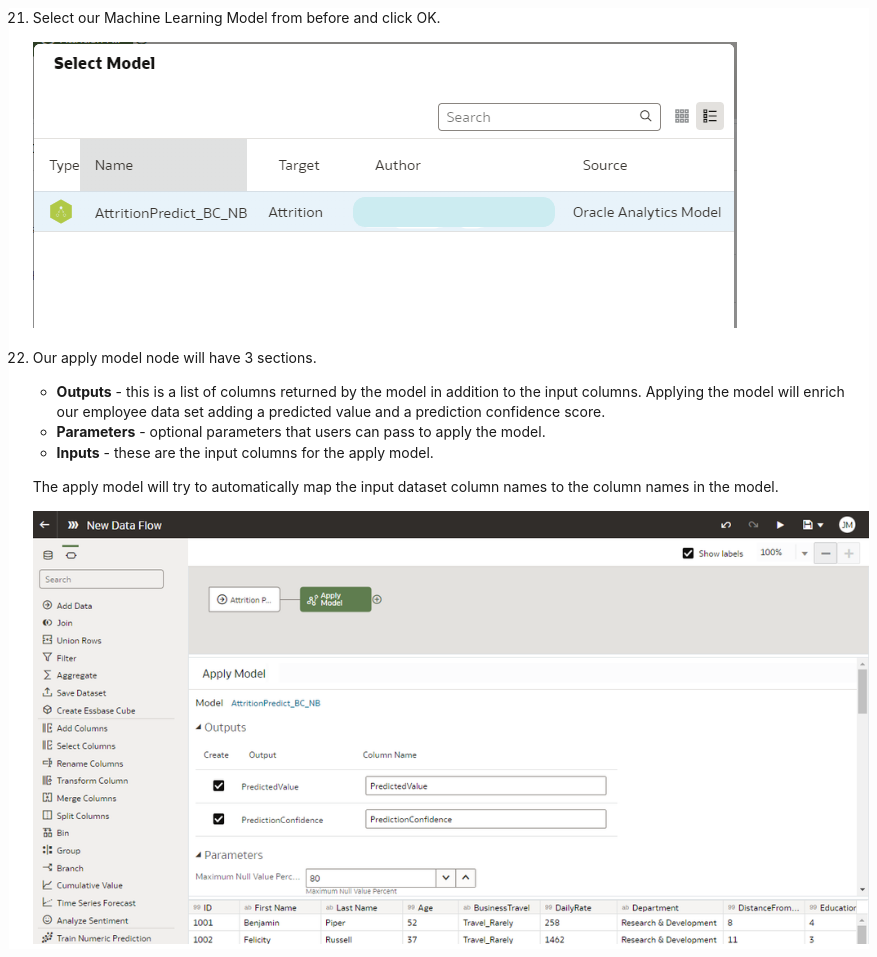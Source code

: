 21. Select our Machine Learning Model from before and click OK.

    !["AttritionPredict_BC_NB model"](./images/hr2-21.png )

22. Our apply model node will have 3 sections.  

    - **Outputs** - this is a list of columns returned by the model in addition to the input columns. Applying the model will enrich our employee data set adding a predicted value and a prediction confidence score.
    - **Parameters** - optional parameters that users can pass to apply the model.
    - **Inputs** - these are the input columns for the apply model.  

    The apply model will try to automatically map the input dataset column names to the column names in the model.

    !["Apply model configuration"](./images/hr2-22.png )  
